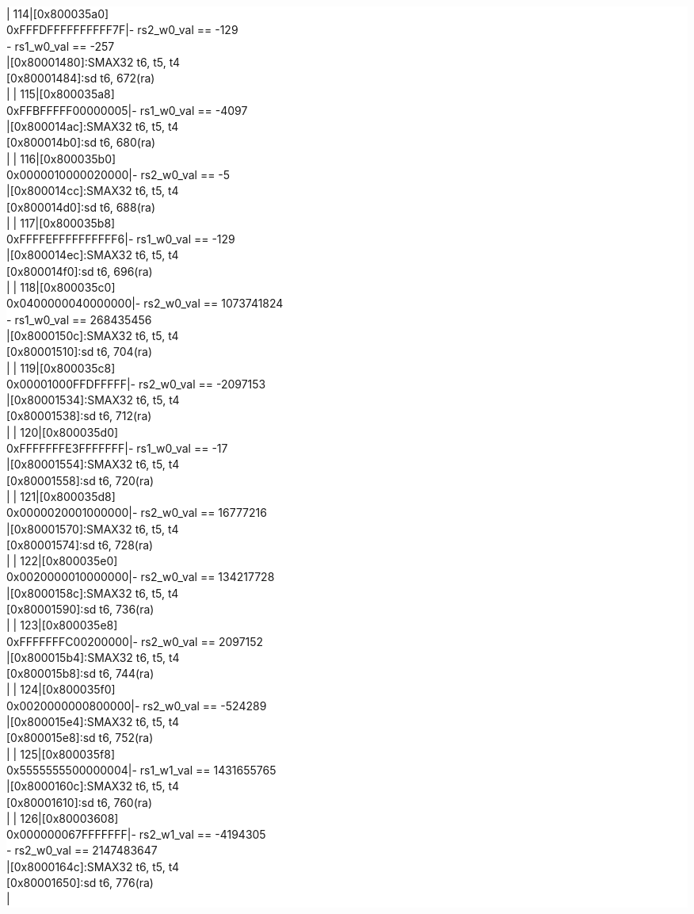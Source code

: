 | 114|[0x800035a0]<br>0xFFFDFFFFFFFFFF7F|- rs2_w0_val == -129<br> - rs1_w0_val == -257<br>                                                                                                                                                                                                                                                                                   |[0x80001480]:SMAX32 t6, t5, t4<br> [0x80001484]:sd t6, 672(ra)<br>    |
| 115|[0x800035a8]<br>0xFFBFFFFF00000005|- rs1_w0_val == -4097<br>                                                                                                                                                                                                                                                                                                           |[0x800014ac]:SMAX32 t6, t5, t4<br> [0x800014b0]:sd t6, 680(ra)<br>    |
| 116|[0x800035b0]<br>0x0000010000020000|- rs2_w0_val == -5<br>                                                                                                                                                                                                                                                                                                              |[0x800014cc]:SMAX32 t6, t5, t4<br> [0x800014d0]:sd t6, 688(ra)<br>    |
| 117|[0x800035b8]<br>0xFFFFEFFFFFFFFFF6|- rs1_w0_val == -129<br>                                                                                                                                                                                                                                                                                                            |[0x800014ec]:SMAX32 t6, t5, t4<br> [0x800014f0]:sd t6, 696(ra)<br>    |
| 118|[0x800035c0]<br>0x0400000040000000|- rs2_w0_val == 1073741824<br> - rs1_w0_val == 268435456<br>                                                                                                                                                                                                                                                                        |[0x8000150c]:SMAX32 t6, t5, t4<br> [0x80001510]:sd t6, 704(ra)<br>    |
| 119|[0x800035c8]<br>0x00001000FFDFFFFF|- rs2_w0_val == -2097153<br>                                                                                                                                                                                                                                                                                                        |[0x80001534]:SMAX32 t6, t5, t4<br> [0x80001538]:sd t6, 712(ra)<br>    |
| 120|[0x800035d0]<br>0xFFFFFFFE3FFFFFFF|- rs1_w0_val == -17<br>                                                                                                                                                                                                                                                                                                             |[0x80001554]:SMAX32 t6, t5, t4<br> [0x80001558]:sd t6, 720(ra)<br>    |
| 121|[0x800035d8]<br>0x0000020001000000|- rs2_w0_val == 16777216<br>                                                                                                                                                                                                                                                                                                        |[0x80001570]:SMAX32 t6, t5, t4<br> [0x80001574]:sd t6, 728(ra)<br>    |
| 122|[0x800035e0]<br>0x0020000010000000|- rs2_w0_val == 134217728<br>                                                                                                                                                                                                                                                                                                       |[0x8000158c]:SMAX32 t6, t5, t4<br> [0x80001590]:sd t6, 736(ra)<br>    |
| 123|[0x800035e8]<br>0xFFFFFFFC00200000|- rs2_w0_val == 2097152<br>                                                                                                                                                                                                                                                                                                         |[0x800015b4]:SMAX32 t6, t5, t4<br> [0x800015b8]:sd t6, 744(ra)<br>    |
| 124|[0x800035f0]<br>0x0020000000800000|- rs2_w0_val == -524289<br>                                                                                                                                                                                                                                                                                                         |[0x800015e4]:SMAX32 t6, t5, t4<br> [0x800015e8]:sd t6, 752(ra)<br>    |
| 125|[0x800035f8]<br>0x5555555500000004|- rs1_w1_val == 1431655765<br>                                                                                                                                                                                                                                                                                                      |[0x8000160c]:SMAX32 t6, t5, t4<br> [0x80001610]:sd t6, 760(ra)<br>    |
| 126|[0x80003608]<br>0x000000067FFFFFFF|- rs2_w1_val == -4194305<br> - rs2_w0_val == 2147483647<br>                                                                                                                                                                                                                                                                         |[0x8000164c]:SMAX32 t6, t5, t4<br> [0x80001650]:sd t6, 776(ra)<br>    |
